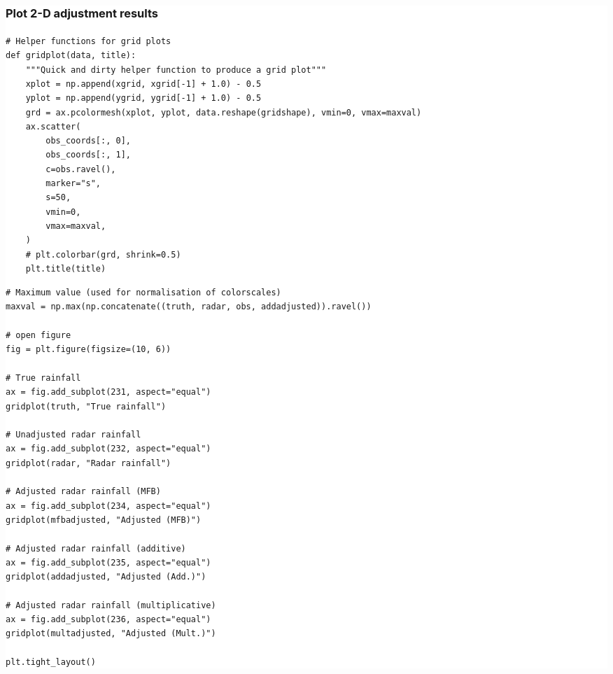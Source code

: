 ### Plot 2-D adjustment results

```{code-cell} python
# Helper functions for grid plots
def gridplot(data, title):
    """Quick and dirty helper function to produce a grid plot"""
    xplot = np.append(xgrid, xgrid[-1] + 1.0) - 0.5
    yplot = np.append(ygrid, ygrid[-1] + 1.0) - 0.5
    grd = ax.pcolormesh(xplot, yplot, data.reshape(gridshape), vmin=0, vmax=maxval)
    ax.scatter(
        obs_coords[:, 0],
        obs_coords[:, 1],
        c=obs.ravel(),
        marker="s",
        s=50,
        vmin=0,
        vmax=maxval,
    )
    # plt.colorbar(grd, shrink=0.5)
    plt.title(title)
```

```{code-cell} python
# Maximum value (used for normalisation of colorscales)
maxval = np.max(np.concatenate((truth, radar, obs, addadjusted)).ravel())

# open figure
fig = plt.figure(figsize=(10, 6))

# True rainfall
ax = fig.add_subplot(231, aspect="equal")
gridplot(truth, "True rainfall")

# Unadjusted radar rainfall
ax = fig.add_subplot(232, aspect="equal")
gridplot(radar, "Radar rainfall")

# Adjusted radar rainfall (MFB)
ax = fig.add_subplot(234, aspect="equal")
gridplot(mfbadjusted, "Adjusted (MFB)")

# Adjusted radar rainfall (additive)
ax = fig.add_subplot(235, aspect="equal")
gridplot(addadjusted, "Adjusted (Add.)")

# Adjusted radar rainfall (multiplicative)
ax = fig.add_subplot(236, aspect="equal")
gridplot(multadjusted, "Adjusted (Mult.)")

plt.tight_layout()
```
